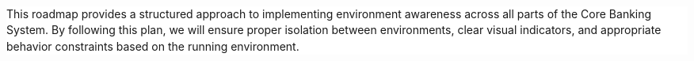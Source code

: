 This roadmap provides a structured approach to implementing environment awareness across all parts of the Core Banking System. By following this plan, we will ensure proper isolation between environments, clear visual indicators, and appropriate behavior constraints based on the running environment.
